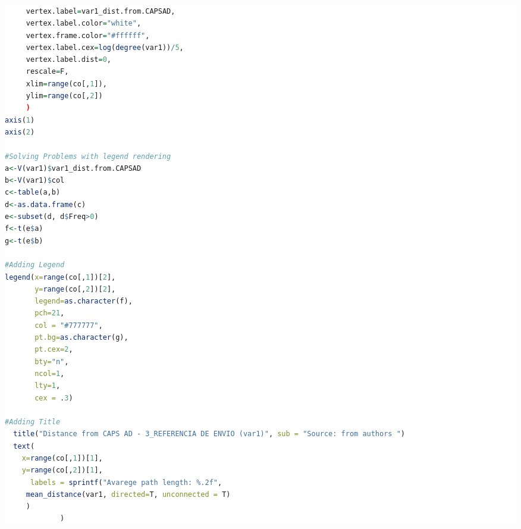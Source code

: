 ```r
     vertex.label=var1_dist.from.CAPSAD,
     vertex.label.color="white",
     vertex.frame.color="#ffffff",
     vertex.label.cex=log(degree(var1))/5,
     vertex.label.dist=0,
     rescale=F,
     xlim=range(co[,1]), 
     ylim=range(co[,2])
     )
axis(1)
axis(2)

#Solving Problems with legend rendering 
a<-V(var1)$var1_dist.from.CAPSAD
b<-V(var1)$col
c<-table(a,b)
d<-as.data.frame(c)
e<-subset(d, d$Freq>0)
f<-t(e$a)
g<-t(e$b)

#Adding Legend
legend(x=range(co[,1])[2], 
       y=range(co[,2])[2],
       legend=as.character(f),
       pch=21,
       col = "#777777", 
       pt.bg=as.character(g),
       pt.cex=2,
       bty="n", 
       ncol=1,
       lty=1,
       cex = .3)

#Adding Title
  title("Distance from CAPS AD - 3_REFERENCIA DE ENVIO (var1)", sub = "Source: from authors ")
  text( 
    x=range(co[,1])[1],
    y=range(co[,2])[1], 
      labels = sprintf("Avarege path length: %.2f",
     mean_distance(var1, directed=T, unconnected = T)
     )
             )
```
